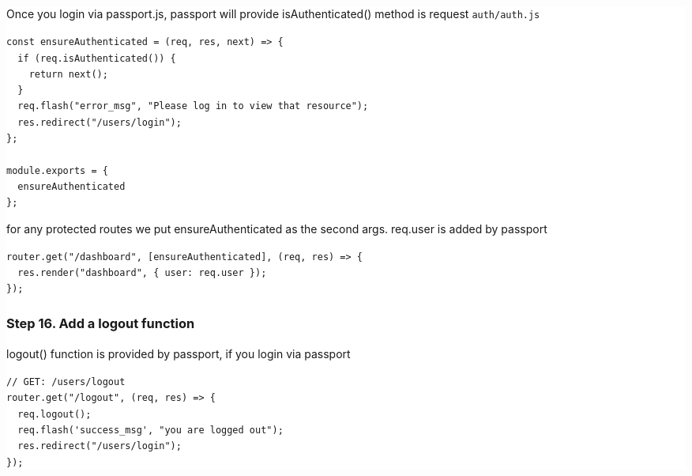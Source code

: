 Once you login via passport.js, passport will provide isAuthenticated() method is request
`auth/auth.js`

```
const ensureAuthenticated = (req, res, next) => {
  if (req.isAuthenticated()) {
    return next();
  }
  req.flash("error_msg", "Please log in to view that resource");
  res.redirect("/users/login");
};

module.exports = {
  ensureAuthenticated
};
```

for any protected routes we put ensureAuthenticated as the second args.
req.user is added by passport

```
router.get("/dashboard", [ensureAuthenticated], (req, res) => {
  res.render("dashboard", { user: req.user });
});
```

### Step 16. Add a logout function
logout() function is provided by passport, if you login via passport
```
// GET: /users/logout
router.get("/logout", (req, res) => {
  req.logout();
  req.flash('success_msg', "you are logged out");
  res.redirect("/users/login");
});
```
